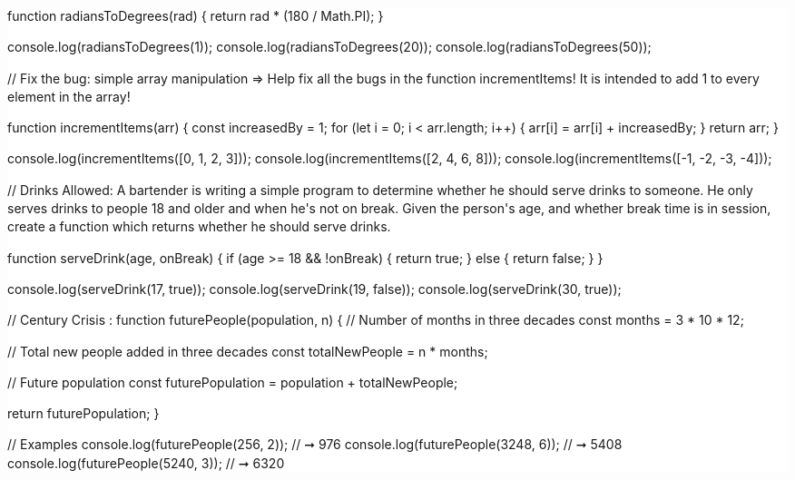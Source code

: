 function radiansToDegrees(rad) {
  return rad * (180 / Math.PI);
}

console.log(radiansToDegrees(1));
console.log(radiansToDegrees(20));
console.log(radiansToDegrees(50));

// Fix the bug: simple array manipulation => Help fix all the bugs in the function incrementItems! It is intended to add 1 to every element in the array!

function incrementItems(arr) {
  const increasedBy = 1;
  for (let i = 0; i < arr.length; i++) {
    arr[i] = arr[i] + increasedBy;
  }
  return arr;
}

console.log(incrementItems([0, 1, 2, 3]));
console.log(incrementItems([2, 4, 6, 8]));
console.log(incrementItems([-1, -2, -3, -4]));

// Drinks Allowed: A bartender is writing a simple program to determine whether he should serve drinks to someone. He only serves drinks to people 18 and older and when he's not on break.  Given the person's age, and whether break time is in session, create a function which returns whether he should serve drinks.

function serveDrink(age, onBreak) {
  if (age >= 18 && !onBreak) {
    return true;
  } else {
    return false;
  }
}

console.log(serveDrink(17, true));
console.log(serveDrink(19, false));
console.log(serveDrink(30, true));

// Century Crisis :
function futurePeople(population, n) {
  // Number of months in three decades
  const months = 3 * 10 * 12;

  // Total new people added in three decades
  const totalNewPeople = n * months;

  // Future population
  const futurePopulation = population + totalNewPeople;

  return futurePopulation;
}

// Examples
console.log(futurePeople(256, 2)); // ➞ 976
console.log(futurePeople(3248, 6)); // ➞ 5408
console.log(futurePeople(5240, 3)); // ➞ 6320
